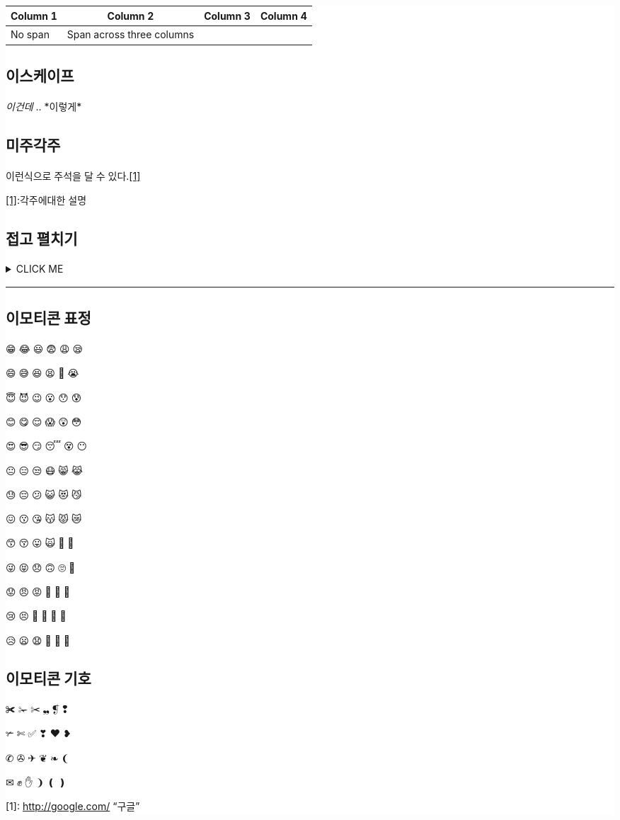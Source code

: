 | Column 1 |         Column 2          | Column 3 | Column 4 |
|----------|:-------------------------:|----------|----------|
| No span  | Span across three columns |||

## 이스케이프

_이건데_ .. \*이렇게\*

## 미주각주

이런식으로 주석을 달 수 있다.<a id="rfn-1" href="#fn-1">\[1]</a>

<a id="fn-1" href="#rfn-1">[1]</a>:각주에대한 설명

## 접고 펼치기

<details><summary>CLICK ME</summary></details>

---

## 이모티콘 표정

&#128513; &#128514; &#128515; &#128552; &#128553; &#128554;
  
&#128516; &#128517; &#128518; &#128555; &#128556; &#128557;
  
&#128519; &#128520; &#128521; &#128558; &#128559; &#128560;
  
&#128522; &#128523; &#128524; &#128561; &#128562; &#128563;
  
&#128525; &#128526; &#128527; &#128564; &#128565; &#128566;
  
&#128528; &#128529; &#128530; &#128567; &#128568; &#128569;
  
&#128531; &#128532; &#128533; &#128570; &#128571; &#128572;
  
&#128534; &#128535; &#128536; &#128573; &#128574; &#128575;

&#128537; &#128538; &#128539; &#128576; &#128577; &#128578;
  
&#128540; &#128541; &#128542; &#128579; &#128580; &#128581;

&#128543; &#128544; &#128545; &#128582; &#128583; &#128584;
  
&#128546; &#128547; &#128548; &#128585; &#128586; &#128587;
  
&#128549; &#128550; &#128551; &#128588; &#128589; &#128590;
  
## 이모티콘 기호

&#9984; &#9985; &#9986; &#10080; &#10081; &#10082;
  
&#9987; &#9988; &#9989; &#10083; &#10084; &#10085;
  
&#9990; &#9991; &#9992; &#10086; &#10087; &#10088;
  
&#9993; &#9994; &#9995; &#10089; &#10090; &#10091;
  

[1]: <http://google.com/> “구글”